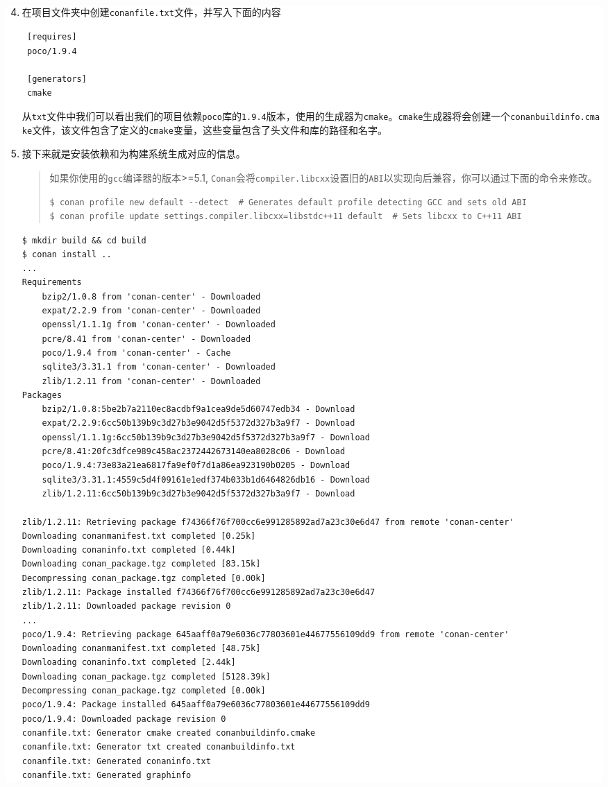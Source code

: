 4. 在项目文件夹中创建`conanfile.txt`文件，并写入下面的内容

   ```txt
    [requires]
    poco/1.9.4
   
    [generators]
    cmake
   ```

   从`txt`文件中我们可以看出我们的项目依赖`poco`库的`1.9.4`版本，使用的生成器为`cmake`。`cmake`生成器将会创建一个`conanbuildinfo.cmake`文件，该文件包含了定义的`cmake`变量，这些变量包含了头文件和库的路径和名字。

5. 接下来就是安装依赖和为构建系统生成对应的信息。

   > 如果你使用的`gcc`编译器的版本>=5.1, `Conan`会将`compiler.libcxx`设置旧的`ABI`以实现向后兼容，你可以通过下面的命令来修改。
   >
   > ```shell
   > $ conan profile new default --detect  # Generates default profile detecting GCC and sets old ABI
   > $ conan profile update settings.compiler.libcxx=libstdc++11 default  # Sets libcxx to C++11 ABI
   > ```

   ```shell
   $ mkdir build && cd build
   $ conan install ..
   ...
   Requirements
       bzip2/1.0.8 from 'conan-center' - Downloaded
       expat/2.2.9 from 'conan-center' - Downloaded
       openssl/1.1.1g from 'conan-center' - Downloaded
       pcre/8.41 from 'conan-center' - Downloaded
       poco/1.9.4 from 'conan-center' - Cache
       sqlite3/3.31.1 from 'conan-center' - Downloaded
       zlib/1.2.11 from 'conan-center' - Downloaded
   Packages
       bzip2/1.0.8:5be2b7a2110ec8acdbf9a1cea9de5d60747edb34 - Download
       expat/2.2.9:6cc50b139b9c3d27b3e9042d5f5372d327b3a9f7 - Download
       openssl/1.1.1g:6cc50b139b9c3d27b3e9042d5f5372d327b3a9f7 - Download
       pcre/8.41:20fc3dfce989c458ac2372442673140ea8028c06 - Download
       poco/1.9.4:73e83a21ea6817fa9ef0f7d1a86ea923190b0205 - Download
       sqlite3/3.31.1:4559c5d4f09161e1edf374b033b1d6464826db16 - Download
       zlib/1.2.11:6cc50b139b9c3d27b3e9042d5f5372d327b3a9f7 - Download
   
   zlib/1.2.11: Retrieving package f74366f76f700cc6e991285892ad7a23c30e6d47 from remote 'conan-center'
   Downloading conanmanifest.txt completed [0.25k]
   Downloading conaninfo.txt completed [0.44k]
   Downloading conan_package.tgz completed [83.15k]
   Decompressing conan_package.tgz completed [0.00k]
   zlib/1.2.11: Package installed f74366f76f700cc6e991285892ad7a23c30e6d47
   zlib/1.2.11: Downloaded package revision 0
   ...
   poco/1.9.4: Retrieving package 645aaff0a79e6036c77803601e44677556109dd9 from remote 'conan-center'
   Downloading conanmanifest.txt completed [48.75k]
   Downloading conaninfo.txt completed [2.44k]
   Downloading conan_package.tgz completed [5128.39k]
   Decompressing conan_package.tgz completed [0.00k]
   poco/1.9.4: Package installed 645aaff0a79e6036c77803601e44677556109dd9
   poco/1.9.4: Downloaded package revision 0
   conanfile.txt: Generator cmake created conanbuildinfo.cmake
   conanfile.txt: Generator txt created conanbuildinfo.txt
   conanfile.txt: Generated conaninfo.txt
   conanfile.txt: Generated graphinfo
   ```
